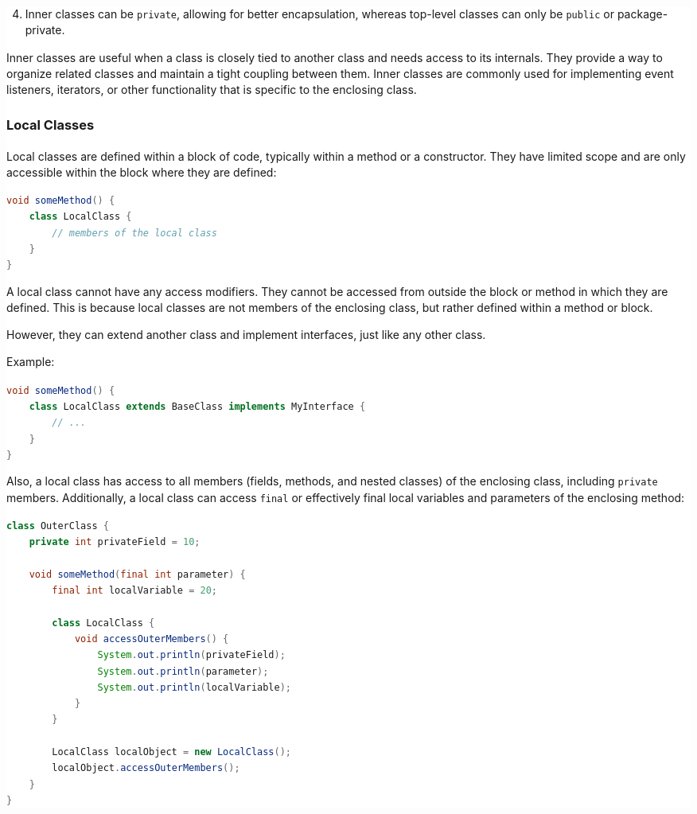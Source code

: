4. Inner classes can be `private`, allowing for better encapsulation, whereas top-level classes can only be `public` or package-private.

Inner classes are useful when a class is closely tied to another class and needs access to its internals. They provide a way to organize related classes and maintain a tight coupling between them. Inner classes are commonly used for implementing event listeners, iterators, or other functionality that is specific to the enclosing class.

### Local Classes
Local classes are defined within a block of code, typically within a method or a constructor. They have limited scope and are only accessible within the block where they are defined:

```java
void someMethod() {
    class LocalClass {
        // members of the local class
    }
}
```

A local class cannot have any access modifiers. They cannot be accessed from outside the block or method in which they are defined. This is because local classes are not members of the enclosing class, but rather defined within a method or block.

However, they can extend another class and implement interfaces, just like any other class.

Example:
```java
void someMethod() {
    class LocalClass extends BaseClass implements MyInterface {
        // ...
    }
}
```

Also, a local class has access to all members (fields, methods, and nested classes) of the enclosing class, including `private` members. Additionally, a local class can access `final` or effectively final local variables and parameters of the enclosing method:
```java
class OuterClass {
    private int privateField = 10;

    void someMethod(final int parameter) {
        final int localVariable = 20;

        class LocalClass {
            void accessOuterMembers() {
                System.out.println(privateField);
                System.out.println(parameter);
                System.out.println(localVariable);
            }
        }

        LocalClass localObject = new LocalClass();
        localObject.accessOuterMembers();
    }
}
```
